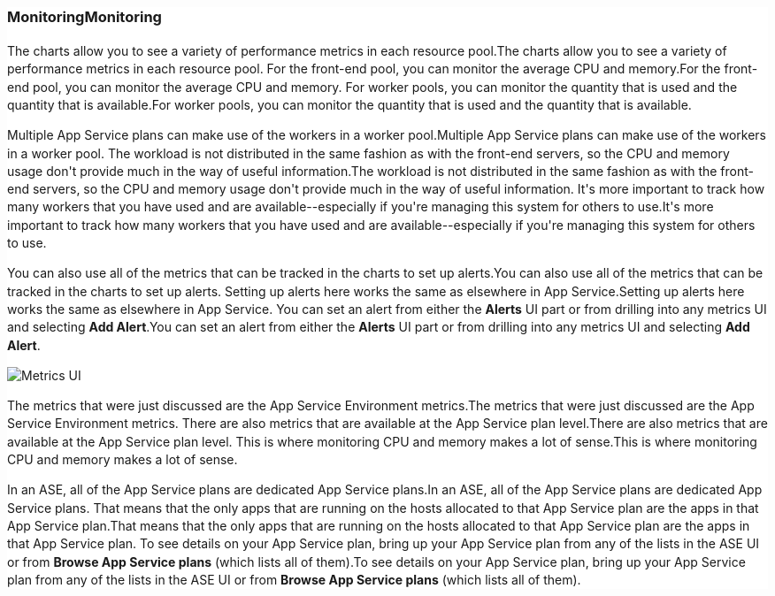 ### <a name="monitoring"></a><span data-ttu-id="c4c4b-225">Monitoring</span><span class="sxs-lookup"><span data-stu-id="c4c4b-225">Monitoring</span></span>
<span data-ttu-id="c4c4b-226">The charts allow you to see a variety of performance metrics in each resource pool.</span><span class="sxs-lookup"><span data-stu-id="c4c4b-226">The charts allow you to see a variety of performance metrics in each resource pool.</span></span> <span data-ttu-id="c4c4b-227">For the front-end pool, you can monitor the average CPU and memory.</span><span class="sxs-lookup"><span data-stu-id="c4c4b-227">For the front-end pool, you can monitor the average CPU and memory.</span></span> <span data-ttu-id="c4c4b-228">For worker pools, you can monitor the quantity that is used and the quantity that is available.</span><span class="sxs-lookup"><span data-stu-id="c4c4b-228">For worker pools, you can monitor the quantity that is used and the quantity that is available.</span></span>

<span data-ttu-id="c4c4b-229">Multiple App Service plans can make use of the workers in a worker pool.</span><span class="sxs-lookup"><span data-stu-id="c4c4b-229">Multiple App Service plans can make use of the workers in a worker pool.</span></span> <span data-ttu-id="c4c4b-230">The workload is not distributed in the same fashion as with the front-end servers, so the CPU and memory usage don't provide much in the way of useful information.</span><span class="sxs-lookup"><span data-stu-id="c4c4b-230">The workload is not distributed in the same fashion as with the front-end servers, so the CPU and memory usage don't provide much in the way of useful information.</span></span> <span data-ttu-id="c4c4b-231">It's more important to track how many workers that you have used and are available--especially if you're managing this system for others to use.</span><span class="sxs-lookup"><span data-stu-id="c4c4b-231">It's more important to track how many workers that you have used and are available--especially if you're managing this system for others to use.</span></span>  

<span data-ttu-id="c4c4b-232">You can also use all of the metrics that can be tracked in the charts to set up alerts.</span><span class="sxs-lookup"><span data-stu-id="c4c4b-232">You can also use all of the metrics that can be tracked in the charts to set up alerts.</span></span> <span data-ttu-id="c4c4b-233">Setting up alerts here works the same as elsewhere in App Service.</span><span class="sxs-lookup"><span data-stu-id="c4c4b-233">Setting up alerts here works the same as elsewhere in App Service.</span></span> <span data-ttu-id="c4c4b-234">You can set an alert from either the **Alerts** UI part or from drilling into any metrics UI and selecting **Add Alert**.</span><span class="sxs-lookup"><span data-stu-id="c4c4b-234">You can set an alert from either the **Alerts** UI part or from drilling into any metrics UI and selecting **Add Alert**.</span></span>

![Metrics UI][3]

<span data-ttu-id="c4c4b-236">The metrics that were just discussed are the App Service Environment metrics.</span><span class="sxs-lookup"><span data-stu-id="c4c4b-236">The metrics that were just discussed are the App Service Environment metrics.</span></span> <span data-ttu-id="c4c4b-237">There are also metrics that are available at the App Service plan level.</span><span class="sxs-lookup"><span data-stu-id="c4c4b-237">There are also metrics that are available at the App Service plan level.</span></span> <span data-ttu-id="c4c4b-238">This is where monitoring CPU and memory makes a lot of sense.</span><span class="sxs-lookup"><span data-stu-id="c4c4b-238">This is where monitoring CPU and memory makes a lot of sense.</span></span>

<span data-ttu-id="c4c4b-239">In an ASE, all of the App Service plans are dedicated App Service plans.</span><span class="sxs-lookup"><span data-stu-id="c4c4b-239">In an ASE, all of the App Service plans are dedicated App Service plans.</span></span> <span data-ttu-id="c4c4b-240">That means that the only apps that are running on the hosts allocated to that App Service plan are the apps in that App Service plan.</span><span class="sxs-lookup"><span data-stu-id="c4c4b-240">That means that the only apps that are running on the hosts allocated to that App Service plan are the apps in that App Service plan.</span></span> <span data-ttu-id="c4c4b-241">To see details on your App Service plan, bring up your App Service plan from any of the lists in the ASE UI or from **Browse App Service plans** (which lists all of them).</span><span class="sxs-lookup"><span data-stu-id="c4c4b-241">To see details on your App Service plan, bring up your App Service plan from any of the lists in the ASE UI or from **Browse App Service plans** (which lists all of them).</span></span>   


[1]: ./media/app-service-web-configure-an-app-service-environment/ase-icon.png
[2]: ./media/app-service-web-configure-an-app-service-environment/aseconfig-aseblade.png
[3]: ./media/app-service-web-configure-an-app-service-environment/aseconfig-poolchart.png
[4]: ./media/app-service-web-configure-an-app-service-environment/aseconfig-properties.png
[5]: ./media/app-service-web-configure-an-app-service-environment/aseconfig-poolblade.png
[6]: ./media/app-service-web-configure-an-app-service-environment/aseconfig-scalecommand.png
[7]: ./media/app-service-web-configure-an-app-service-environment/aseconfig-poolscale.png
[8]: ./media/app-service-web-configure-an-app-service-environment/aseconfig-pricingtiers.png
[9]: ./media/app-service-web-configure-an-app-service-environment/aseconfig-deletease.png
[WhatisASE]: app-service-app-service-environment-intro.md
[Appserviceplans]: ../azure-web-sites-web-hosting-plans-in-depth-overview.md
[HowtoCreateASE]: app-service-web-how-to-create-an-app-service-environment.md
[HowtoScale]: app-service-web-scale-a-web-app-in-an-app-service-environment.md
[ControlInbound]: app-service-app-service-environment-control-inbound-traffic.md
[virtualnetwork]: https://azure.microsoft.com/documentation/articles/virtual-networks-faq/
[AppServicePricing]: http://azure.microsoft.com/pricing/details/app-service/
[ASEAutoscale]: app-service-environment-auto-scale.md
[ExpressRoute]: app-service-app-service-environment-network-configuration-expressroute.md
[ILBASE]: app-service-environment-with-internal-load-balancer.md